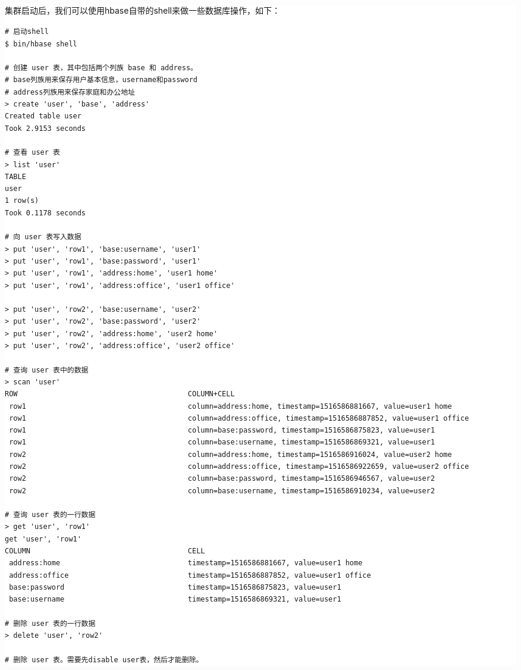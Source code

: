 集群启动后，我们可以使用hbase自带的shell来做一些数据库操作，如下：

``` shell
# 启动shell
$ bin/hbase shell

# 创建 user 表，其中包括两个列族 base 和 address。
# base列族用来保存用户基本信息，username和password
# address列族用来保存家庭和办公地址 
> create 'user', 'base', 'address'
Created table user
Took 2.9153 seconds 

# 查看 user 表
> list 'user'
TABLE
user
1 row(s)
Took 0.1178 seconds 

# 向 user 表写入数据
> put 'user', 'row1', 'base:username', 'user1'
> put 'user', 'row1', 'base:password', 'user1'
> put 'user', 'row1', 'address:home', 'user1 home'
> put 'user', 'row1', 'address:office', 'user1 office'

> put 'user', 'row2', 'base:username', 'user2'
> put 'user', 'row2', 'base:password', 'user2'
> put 'user', 'row2', 'address:home', 'user2 home'
> put 'user', 'row2', 'address:office', 'user2 office'

# 查询 user 表中的数据
> scan 'user'
ROW                                        COLUMN+CELL
 row1                                      column=address:home, timestamp=1516586881667, value=user1 home
 row1                                      column=address:office, timestamp=1516586887852, value=user1 office
 row1                                      column=base:password, timestamp=1516586875823, value=user1
 row1                                      column=base:username, timestamp=1516586869321, value=user1
 row2                                      column=address:home, timestamp=1516586916024, value=user2 home
 row2                                      column=address:office, timestamp=1516586922659, value=user2 office
 row2                                      column=base:password, timestamp=1516586946567, value=user2
 row2                                      column=base:username, timestamp=1516586910234, value=user2

# 查询 user 表的一行数据
> get 'user', 'row1'
get 'user', 'row1'
COLUMN                                     CELL
 address:home                              timestamp=1516586881667, value=user1 home
 address:office                            timestamp=1516586887852, value=user1 office
 base:password                             timestamp=1516586875823, value=user1
 base:username                             timestamp=1516586869321, value=user1

# 删除 user 表的一行数据
> delete 'user', 'row2'

# 删除 user 表。需要先disable user表，然后才能删除。
```